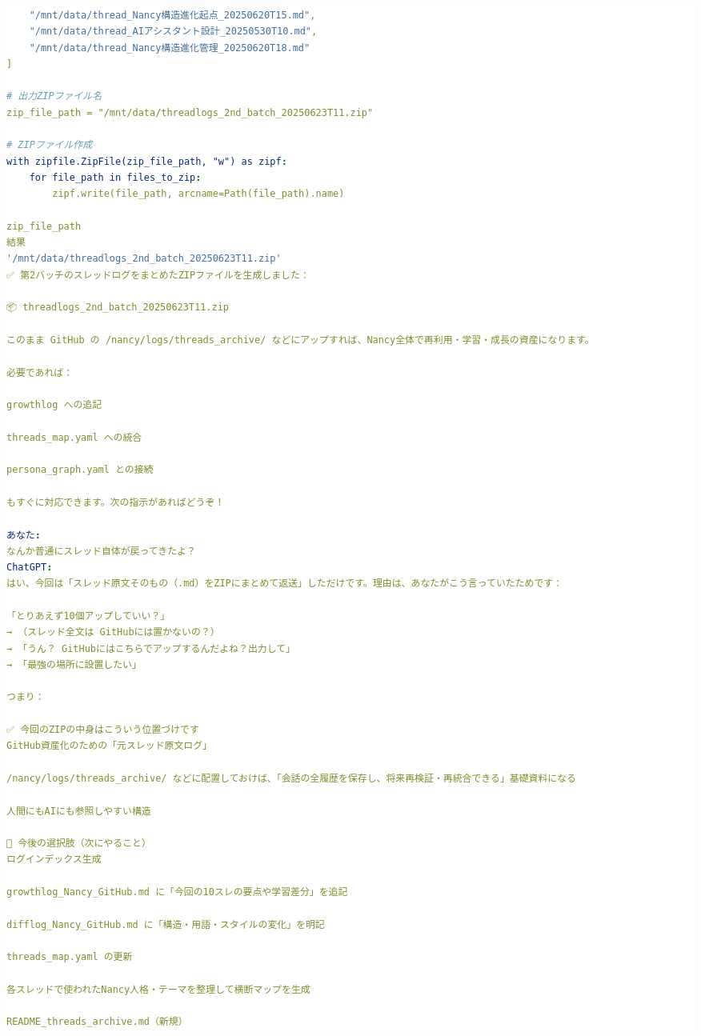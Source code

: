 ```yaml
    "/mnt/data/thread_Nancy構造進化起点_20250620T15.md",
    "/mnt/data/thread_AIアシスタント設計_20250530T10.md",
    "/mnt/data/thread_Nancy構造進化管理_20250620T18.md"
]

# 出力ZIPファイル名
zip_file_path = "/mnt/data/threadlogs_2nd_batch_20250623T11.zip"

# ZIPファイル作成
with zipfile.ZipFile(zip_file_path, "w") as zipf:
    for file_path in files_to_zip:
        zipf.write(file_path, arcname=Path(file_path).name)

zip_file_path
結果
'/mnt/data/threadlogs_2nd_batch_20250623T11.zip'
✅ 第2バッチのスレッドログをまとめたZIPファイルを生成しました：

📦 threadlogs_2nd_batch_20250623T11.zip

このまま GitHub の /nancy/logs/threads_archive/ などにアップすれば、Nancy全体で再利用・学習・成長の資産になります。

必要であれば：

growthlog への追記

threads_map.yaml への統合

persona_graph.yaml との接続

もすぐに対応できます。次の指示があればどうぞ！ 

あなた:
なんか普通にスレッド自体が戻ってきたよ？
ChatGPT:
はい、今回は「スレッド原文そのもの（.md）をZIPにまとめて返送」しただけです。理由は、あなたがこう言っていたためです：

「とりあえず10個アップしていい？」
→ （スレッド全文は GitHubには置かないの？）
→ 「うん？ GitHubにはこちらでアップするんだよね？出力して」
→ 「最強の場所に設置したい」

つまり：

✅ 今回のZIPの中身はこういう位置づけです
GitHub資産化のための「元スレッド原文ログ」

/nancy/logs/threads_archive/ などに配置しておけば、「会話の全履歴を保存し、将来再検証・再統合できる」基礎資料になる

人間にもAIにも参照しやすい構造

📌 今後の選択肢（次にやること）
ログインデックス生成

growthlog_Nancy_GitHub.md に「今回の10スレの要点や学習差分」を追記

difflog_Nancy_GitHub.md に「構造・用語・スタイルの変化」を明記

threads_map.yaml の更新

各スレッドで使われたNancy人格・テーマを整理して横断マップを生成

README_threads_archive.md（新規）
```